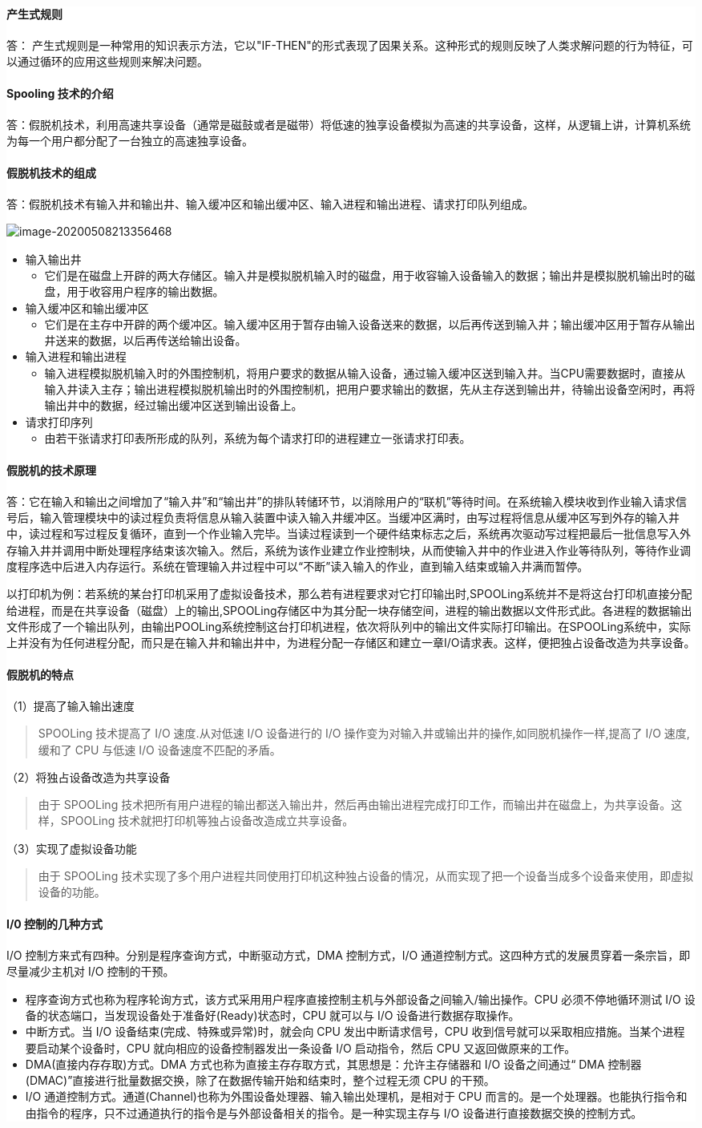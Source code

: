

#### 产生式规则

答： 产生式规则是一种常用的知识表示方法，它以"IF-THEN"的形式表现了因果关系。这种形式的规则反映了人类求解问题的行为特征，可以通过循环的应用这些规则来解决问题。



#### Spooling 技术的介绍

答：假脱机技术，利用高速共享设备（通常是磁鼓或者是磁带）将低速的独享设备模拟为高速的共享设备，这样，从逻辑上讲，计算机系统为每一个用户都分配了一台独立的高速独享设备。 

#### 假脱机技术的组成

答：假脱机技术有输入井和输出井、输入缓冲区和输出缓冲区、输入进程和输出进程、请求打印队列组成。

![image-20200508213356468](https://gitee.com/wugenqiang/PictureBed/raw/master/NoteBook/20200508213357.png)

* 输入输出井
  * 它们是在磁盘上开辟的两大存储区。输入井是模拟脱机输入时的磁盘，用于收容输入设备输入的数据；输出井是模拟脱机输出时的磁盘，用于收容用户程序的输出数据。
* 输入缓冲区和输出缓冲区
  * 它们是在主存中开辟的两个缓冲区。输入缓冲区用于暂存由输入设备送来的数据，以后再传送到输入井；输出缓冲区用于暂存从输出井送来的数据，以后再传送给输出设备。
* 输入进程和输出进程
  * 输入进程模拟脱机输入时的外围控制机，将用户要求的数据从输入设备，通过输入缓冲区送到输入井。当CPU需要数据时，直接从输入井读入主存；输出进程模拟脱机输出时的外围控制机，把用户要求输出的数据，先从主存送到输出井，待输出设备空闲时，再将输出井中的数据，经过输出缓冲区送到输出设备上。
* 请求打印序列
  * 由若干张请求打印表所形成的队列，系统为每个请求打印的进程建立一张请求打印表。

#### 假脱机的技术原理

答：它在输入和输出之间增加了“输入井”和“输出井”的排队转储环节，以消除用户的“联机”等待时间。在系统输入模块收到作业输入请求信号后，输入管理模块中的读过程负责将信息从输入装置中读入输入井缓冲区。当缓冲区满时，由写过程将信息从缓冲区写到外存的输入井中，读过程和写过程反复循环，直到一个作业输入完毕。当读过程读到一个硬件结束标志之后，系统再次驱动写过程把最后一批信息写入外存输入井并调用中断处理程序结束该次输入。然后，系统为该作业建立作业控制块，从而使输入井中的作业进入作业等待队列，等待作业调度程序选中后进入内存运行。系统在管理输入井过程中可以“不断”读入输入的作业，直到输入结束或输入井满而暂停。

以打印机为例：若系统的某台打印机采用了虚拟设备技术，那么若有进程要求对它打印输出时,SPOOLing系统并不是将这台打印机直接分配给进程，而是在共享设备（磁盘）上的输出,SPOOLing存储区中为其分配一块存储空间，进程的输出数据以文件形式此。各进程的数据输出文件形成了一个输出队列，由输出POOLing系统控制这台打印机进程，依次将队列中的输出文件实际打印输出。在SPOOLing系统中，实际上并没有为任何进程分配，而只是在输入井和输出井中，为进程分配一存储区和建立一章I/O请求表。这样，便把独占设备改造为共享设备。

#### 假脱机的特点

（1）提高了输入输出速度

> SPOOLing 技术提高了 I/O 速度.从对低速 I/O 设备进行的 I/O 操作变为对输入井或输出井的操作,如同脱机操作一样,提高了 I/O 速度,缓和了 CPU 与低速 I/O 设备速度不匹配的矛盾。

（2）将独占设备改造为共享设备

> 由于 SPOOLing 技术把所有用户进程的输出都送入输出井，然后再由输出进程完成打印工作，而输出井在磁盘上，为共享设备。这样，SPOOLing 技术就把打印机等独占设备改造成立共享设备。

（3）实现了虚拟设备功能

> 由于 SPOOLing 技术实现了多个用户进程共同使用打印机这种独占设备的情况，从而实现了把一个设备当成多个设备来使用，即虚拟设备的功能。



#### I/0 控制的几种方式

I/O 控制方来式有四种。分别是程序查询方式，中断驱动方式，DMA 控制方式，I/O 通道控制方式。这四种方式的发展贯穿着一条宗旨，即尽量减少主机对 I/O 控制的干预。

* 程序查询方式也称为程序轮询方式，该方式采用用户程序直接控制主机与外部设备之间输入/输出操作。CPU 必须不停地循环测试 I/O 设备的状态端口，当发现设备处于准备好(Ready)状态时，CPU 就可以与 I/O 设备进行数据存取操作。
* 中断方式。当 I/O 设备结束(完成、特殊或异常)时，就会向 CPU 发出中断请求信号，CPU 收到信号就可以采取相应措施。当某个进程要启动某个设备时，CPU 就向相应的设备控制器发出一条设备 I/O 启动指令，然后 CPU 又返回做原来的工作。
* DMA(直接内存存取)方式。DMA 方式也称为直接主存存取方式，其思想是：允许主存储器和 I/O 设备之间通过“ DMA 控制器(DMAC)”直接进行批量数据交换，除了在数据传输开始和结束时，整个过程无须 CPU 的干预。
* I/O 通道控制方式。通道(Channel)也称为外围设备处理器、输入输出处理机，是相对于 CPU 而言的。是一个处理器。也能执行指令和由指令的程序，只不过通道执行的指令是与外部设备相关的指令。是一种实现主存与 I/O 设备进行直接数据交换的控制方式。

